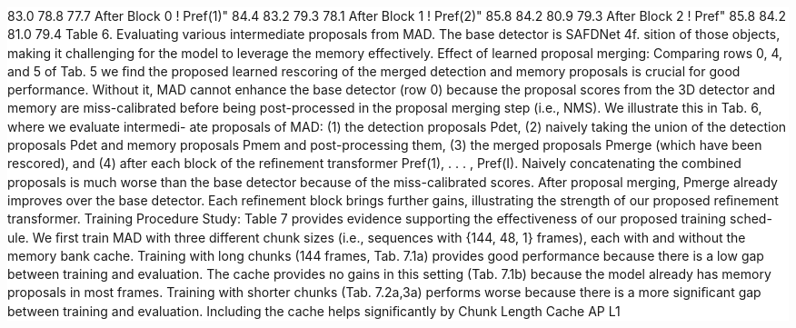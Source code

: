 83.0
78.8
77.7
After Block 0
!
Pref(1)"
84.4
83.2
79.3
78.1
After Block 1
!
Pref(2)"
85.8
84.2
80.9
79.3
After Block 2
!
Pref"
85.8
84.2
81.0
79.4
Table 6. Evaluating various intermediate proposals from MAD.
The base detector is SAFDNet 4f.
sition of those objects, making it challenging for the model
to leverage the memory effectively.
Effect of learned proposal merging:
Comparing rows 0,
4, and 5 of Tab. 5 we ﬁnd the proposed learned rescoring of
the merged detection and memory proposals is crucial for
good performance. Without it, MAD cannot enhance the
base detector (row 0) because the proposal scores from the
3D detector and memory are miss-calibrated before being
post-processed in the proposal merging step (i.e., NMS).
We illustrate this in Tab. 6, where we evaluate intermedi-
ate proposals of MAD: (1) the detection proposals Pdet,
(2) naively taking the union of the detection proposals Pdet
and memory proposals Pmem and post-processing them, (3)
the merged proposals Pmerge (which have been rescored),
and (4) after each block of the reﬁnement transformer
Pref(1), . . . , Pref(I). Naively concatenating the combined
proposals is much worse than the base detector because of
the miss-calibrated scores. After proposal merging, Pmerge
already improves over the base detector. Each reﬁnement
block brings further gains, illustrating the strength of our
proposed reﬁnement transformer.
Training Procedure Study:
Table 7 provides evidence
supporting the effectiveness of our proposed training sched-
ule. We ﬁrst train MAD with three different chunk sizes
(i.e., sequences with {144, 48, 1} frames), each with and
without the memory bank cache. Training with long chunks
(144 frames, Tab. 7.1a) provides good performance because
there is a low gap between training and evaluation. The
cache provides no gains in this setting (Tab. 7.1b) because
the model already has memory proposals in most frames.
Training with shorter chunks (Tab. 7.2a,3a) performs worse
because there is a more signiﬁcant gap between training
and evaluation. Including the cache helps signiﬁcantly by
Chunk Length
Cache
AP L1